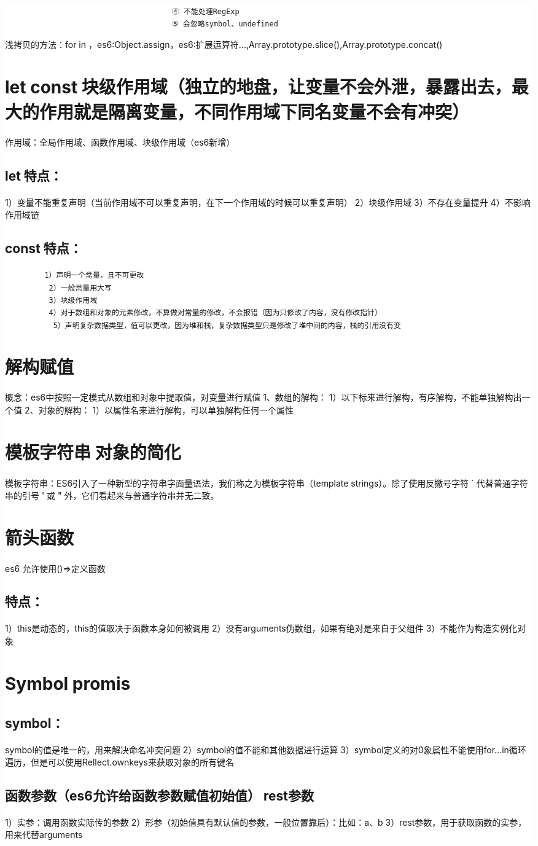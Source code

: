                                           ④ 不能处理RegExp
                                          ⑤ 会忽略symbol、undefined
 浅拷贝的方法：for in ，es6:Object.assign，es6:扩展运算符...,Array.prototype.slice(),Array.prototype.concat()
# let const 块级作用域（独立的地盘，让变量不会外泄，暴露出去，最大的作用就是隔离变量，不同作用域下同名变量不会有冲突）
作用域：全局作用域、函数作用域、块级作用域（es6新增）
 ## let 特点：
 1）变量不能重复声明（当前作用域不可以重复声明，在下一个作用域的时候可以重复声明）
 2）块级作用域
 3）不存在变量提升
 4）不影响作用域链
 ## const 特点：
             1）声明一个常量，且不可更改
              2）一般常量用大写
              3）块级作用域
              4）对于数组和对象的元素修改，不算做对常量的修改，不会报错（因为只修改了内容，没有修改指针）
               5）声明复杂数据类型，值可以更改，因为堆和栈，复杂数据类型只是修改了堆中间的内容，栈的引用没有变
# 解构赋值
概念：es6中按照一定模式从数组和对象中提取值，对变量进行赋值
1、数组的解构：
  1）以下标来进行解构，有序解构，不能单独解构出一个值
2、对象的解构：
   1）以属性名来进行解构，可以单独解构任何一个属性

# 模板字符串  对象的简化
模板字符串：ES6引入了一种新型的字符串字面量语法，我们称之为模板字符串（template strings）。除了使用反撇号字符 ` 代替普通字符串的引号 ' 或 " 外，它们看起来与普通字符串并无二致。
# 箭头函数 
 es6 允许使用()=>定义函数
 ## 特点：
  1）this是动态的，this的值取决于函数本身如何被调用
  2）没有arguments伪数组，如果有绝对是来自于父组件
  3）不能作为构造实例化对象
# Symbol  promis
## symbol：
symbol的值是唯一的，用来解决命名冲突问题
       2）symbol的值不能和其他数据进行运算
       3）symbol定义的对0象属性不能使用for...in循环遍历，但是可以使用Rellect.ownkeys来获取对象的所有键名
## 函数参数（es6允许给函数参数赋值初始值） rest参数
1）实参：调用函数实际传的参数
2）形参（初始值具有默认值的参数，一般位置靠后）：比如：a、b
 3）rest参数，用于获取函数的实参，用来代替arguments
